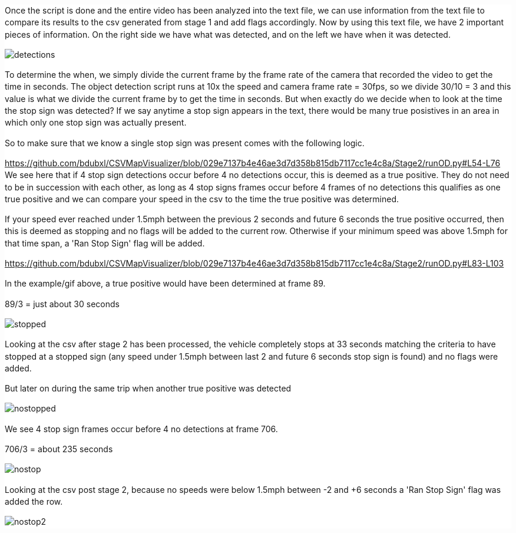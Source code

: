 Once the script is done and the entire video has been analyzed into the text file, we can use information from the text file to compare its results to the csv generated from stage 1 and add flags accordingly. Now by using this text file, we have 2 important pieces of information. On the right side we have what was detected, and on the left we have when it was detected.

![detections](https://mobivisionfiles.s3.amazonaws.com/detectionschart.jpg)

To determine the when, we simply divide the current frame by the frame rate of the camera that recorded the video to get the time in seconds. The object detection script runs at 10x the speed and camera frame rate = 30fps, so we divide 30/10 = 3 and this value is what we divide the current frame by to get the time in seconds. But when exactly do we decide when to look at the time the stop sign was detected? If we say anytime a stop sign appears in the text, there would be many true posistives in an area in which only one stop sign was actually present.

So to make sure that we know a single stop sign was present comes with the following logic.

https://github.com/bdubxl/CSVMapVisualizer/blob/029e7137b4e46ae3d7d358b815db7117cc1e4c8a/Stage2/runOD.py#L54-L76
We see here that if 4 stop sign detections occur before 4 no detections occur, this is deemed as a true positive. They do not need to be in succession with each other, as long as 4 stop signs frames occur before 4 frames of no detections this qualifies as one true positive and we can compare your speed in the csv to the time the true positive was determined.

If your speed ever reached under 1.5mph between the previous 2 seconds and future 6 seconds the true positive occurred, then this is deemed as stopping and no flags will be added to the current row. Otherwise if your minimum speed was above 1.5mph for that time span, a 'Ran Stop Sign' flag will be added.

https://github.com/bdubxl/CSVMapVisualizer/blob/029e7137b4e46ae3d7d358b815db7117cc1e4c8a/Stage2/runOD.py#L83-L103

In the example/gif above, a true positive would have been determined at frame 89. 

89/3 = just about 30 seconds 

![stopped](https://mobivisionfiles.s3.amazonaws.com/stop.jpg)

Looking at the csv after stage 2 has been processed, the vehicle completely stops at 33 seconds matching the criteria to have stopped at a stopped sign (any speed under 1.5mph between last 2 and future 6 seconds stop sign is found) and no flags were added.

But later on during the same trip when another true positive was detected

![nostopped](https://mobivisionfiles.s3.amazonaws.com/nostoppped.jpg)

We see 4 stop sign frames occur before 4 no detections at frame 706.

706/3 = about 235 seconds

![nostop](https://mobivisionfiles.s3.amazonaws.com/nostop.jpg)

Looking at the csv post stage 2, because no speeds were below 1.5mph between -2 and +6 seconds a 'Ran Stop Sign' flag was added the row.

![nostop2](https://mobivisionfiles.s3.amazonaws.com/gif2.gif)
